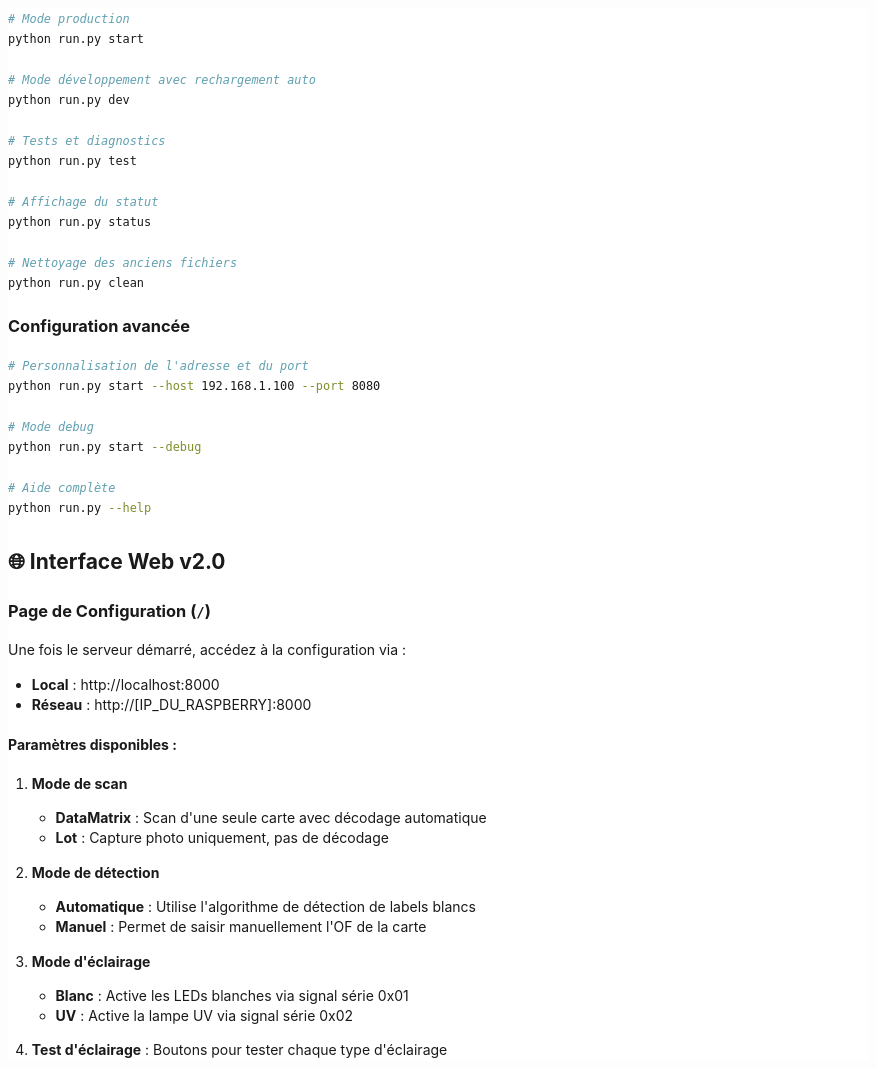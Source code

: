 ```bash
# Mode production
python run.py start

# Mode développement avec rechargement auto
python run.py dev

# Tests et diagnostics
python run.py test

# Affichage du statut
python run.py status

# Nettoyage des anciens fichiers
python run.py clean
```

### Configuration avancée

```bash
# Personnalisation de l'adresse et du port
python run.py start --host 192.168.1.100 --port 8080

# Mode debug
python run.py start --debug

# Aide complète
python run.py --help
```

## 🌐 Interface Web v2.0

### Page de Configuration (`/`)
Une fois le serveur démarré, accédez à la configuration via :
- **Local** : http://localhost:8000
- **Réseau** : http://[IP_DU_RASPBERRY]:8000

#### Paramètres disponibles :

1. **Mode de scan**
   - **DataMatrix** : Scan d'une seule carte avec décodage automatique
   - **Lot** : Capture photo uniquement, pas de décodage

2. **Mode de détection**
   - **Automatique** : Utilise l'algorithme de détection de labels blancs
   - **Manuel** : Permet de saisir manuellement l'OF de la carte

3. **Mode d'éclairage**
   - **Blanc** : Active les LEDs blanches via signal série 0x01
   - **UV** : Active la lampe UV via signal série 0x02

4. **Test d'éclairage** : Boutons pour tester chaque type d'éclairage
